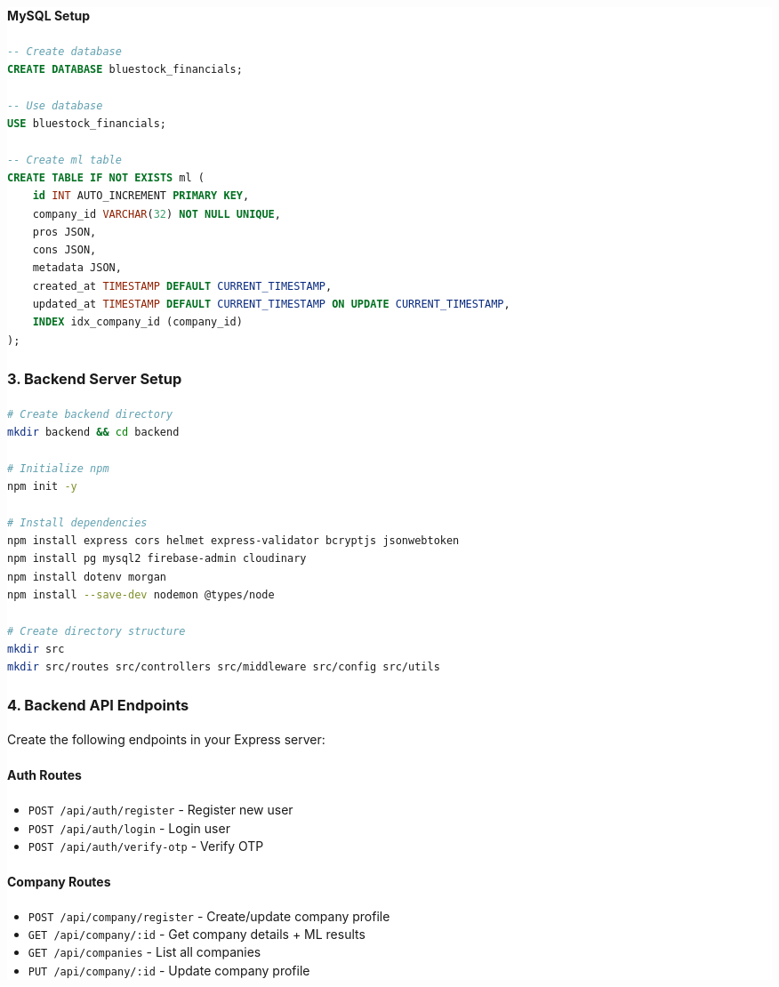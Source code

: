#### MySQL Setup

```sql
-- Create database
CREATE DATABASE bluestock_financials;

-- Use database
USE bluestock_financials;

-- Create ml table
CREATE TABLE IF NOT EXISTS ml (
    id INT AUTO_INCREMENT PRIMARY KEY,
    company_id VARCHAR(32) NOT NULL UNIQUE,
    pros JSON,
    cons JSON,
    metadata JSON,
    created_at TIMESTAMP DEFAULT CURRENT_TIMESTAMP,
    updated_at TIMESTAMP DEFAULT CURRENT_TIMESTAMP ON UPDATE CURRENT_TIMESTAMP,
    INDEX idx_company_id (company_id)
);
```

### 3. Backend Server Setup

```bash
# Create backend directory
mkdir backend && cd backend

# Initialize npm
npm init -y

# Install dependencies
npm install express cors helmet express-validator bcryptjs jsonwebtoken
npm install pg mysql2 firebase-admin cloudinary
npm install dotenv morgan
npm install --save-dev nodemon @types/node

# Create directory structure
mkdir src
mkdir src/routes src/controllers src/middleware src/config src/utils
```

### 4. Backend API Endpoints

Create the following endpoints in your Express server:

#### Auth Routes
- `POST /api/auth/register` - Register new user
- `POST /api/auth/login` - Login user
- `POST /api/auth/verify-otp` - Verify OTP

#### Company Routes
- `POST /api/company/register` - Create/update company profile
- `GET /api/company/:id` - Get company details + ML results
- `GET /api/companies` - List all companies
- `PUT /api/company/:id` - Update company profile
